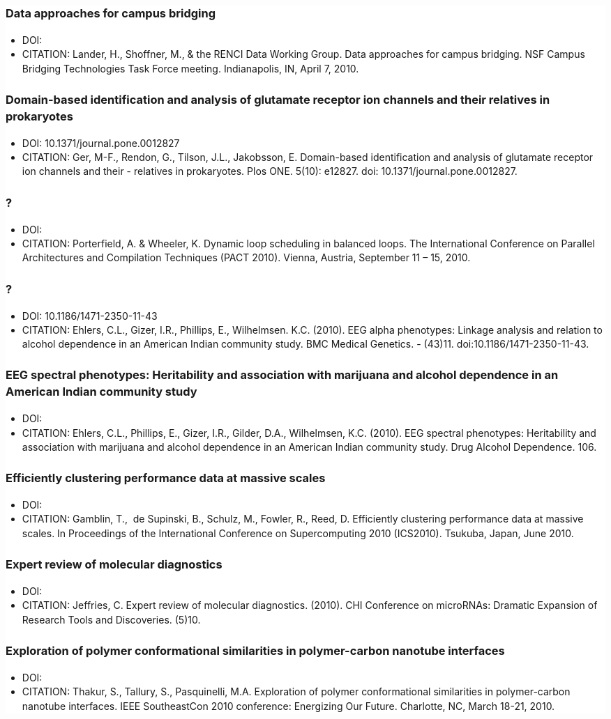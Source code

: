 ### Data approaches for campus bridging
- DOI: 
- CITATION: Lander, H., Shoffner, M., & the RENCI Data Working Group. Data approaches for campus bridging. NSF Campus Bridging Technologies Task Force meeting. Indianapolis, IN, April 7, 2010.

### Domain-based identification and analysis of glutamate receptor ion channels and their relatives in prokaryotes
- DOI: 10.1371/journal.pone.0012827
- CITATION: Ger, M-F., Rendon, G., Tilson, J.L., Jakobsson, E. Domain-based identification and analysis of glutamate receptor ion channels and their - relatives in prokaryotes. Plos ONE. 5(10): e12827. doi: 10.1371/journal.pone.0012827.

### ?
- DOI: 
- CITATION: Porterfield, A. & Wheeler, K. Dynamic loop scheduling in balanced loops. The International Conference on Parallel Architectures and Compilation Techniques (PACT 2010). Vienna, Austria, September 11 – 15, 2010.

### ?
- DOI: 10.1186/1471-2350-11-43
- CITATION: Ehlers, C.L., Gizer, I.R., Phillips, E., Wilhelmsen. K.C. (2010). EEG alpha phenotypes: Linkage analysis and relation to alcohol dependence in an American Indian community study. BMC Medical Genetics. - (43)11. doi:10.1186/1471-2350-11-43.

### EEG spectral phenotypes: Heritability and association with marijuana and alcohol dependence in an American Indian community study
- DOI: 
- CITATION: Ehlers, C.L., Phillips, E., Gizer, I.R., Gilder, D.A., Wilhelmsen, K.C. (2010). EEG spectral phenotypes: Heritability and association with marijuana and alcohol dependence in an American Indian community study. Drug Alcohol Dependence. 106.

### Efficiently clustering performance data at massive scales
- DOI: 
- CITATION: Gamblin, T.,  de Supinski, B., Schulz, M., Fowler, R., Reed, D. Efficiently clustering performance data at massive scales. In Proceedings of the International Conference on Supercomputing 2010 (ICS2010). Tsukuba, Japan, June 2010.

### Expert review of molecular diagnostics
- DOI: 
- CITATION: Jeffries, C. Expert review of molecular diagnostics. (2010). CHI Conference on microRNAs: Dramatic Expansion of Research Tools and Discoveries. (5)10.

### Exploration of polymer conformational similarities in polymer-carbon nanotube interfaces
- DOI: 
- CITATION: Thakur, S., Tallury, S., Pasquinelli, M.A. Exploration of polymer conformational similarities in polymer-carbon nanotube interfaces. IEEE SoutheastCon 2010 conference: Energizing Our Future. Charlotte, NC, March 18-21, 2010.
